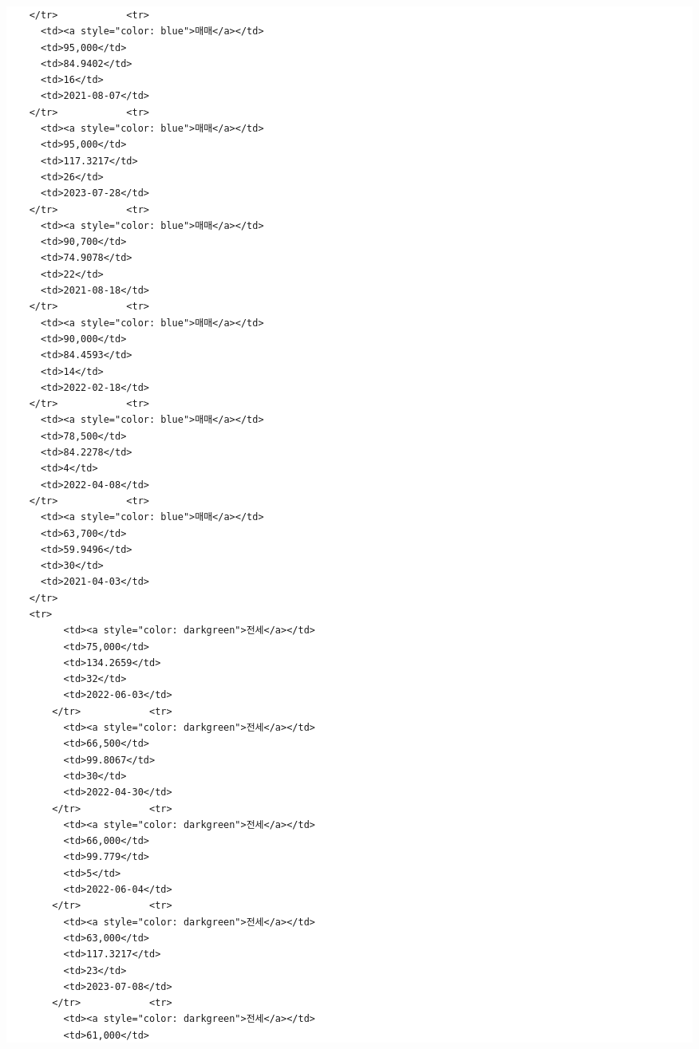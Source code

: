         </tr>            <tr>
          <td><a style="color: blue">매매</a></td>
          <td>95,000</td>
          <td>84.9402</td>
          <td>16</td>
          <td>2021-08-07</td>
        </tr>            <tr>
          <td><a style="color: blue">매매</a></td>
          <td>95,000</td>
          <td>117.3217</td>
          <td>26</td>
          <td>2023-07-28</td>
        </tr>            <tr>
          <td><a style="color: blue">매매</a></td>
          <td>90,700</td>
          <td>74.9078</td>
          <td>22</td>
          <td>2021-08-18</td>
        </tr>            <tr>
          <td><a style="color: blue">매매</a></td>
          <td>90,000</td>
          <td>84.4593</td>
          <td>14</td>
          <td>2022-02-18</td>
        </tr>            <tr>
          <td><a style="color: blue">매매</a></td>
          <td>78,500</td>
          <td>84.2278</td>
          <td>4</td>
          <td>2022-04-08</td>
        </tr>            <tr>
          <td><a style="color: blue">매매</a></td>
          <td>63,700</td>
          <td>59.9496</td>
          <td>30</td>
          <td>2021-04-03</td>
        </tr>        
        <tr>
              <td><a style="color: darkgreen">전세</a></td>
              <td>75,000</td>
              <td>134.2659</td>
              <td>32</td>
              <td>2022-06-03</td>
            </tr>            <tr>
              <td><a style="color: darkgreen">전세</a></td>
              <td>66,500</td>
              <td>99.8067</td>
              <td>30</td>
              <td>2022-04-30</td>
            </tr>            <tr>
              <td><a style="color: darkgreen">전세</a></td>
              <td>66,000</td>
              <td>99.779</td>
              <td>5</td>
              <td>2022-06-04</td>
            </tr>            <tr>
              <td><a style="color: darkgreen">전세</a></td>
              <td>63,000</td>
              <td>117.3217</td>
              <td>23</td>
              <td>2023-07-08</td>
            </tr>            <tr>
              <td><a style="color: darkgreen">전세</a></td>
              <td>61,000</td>